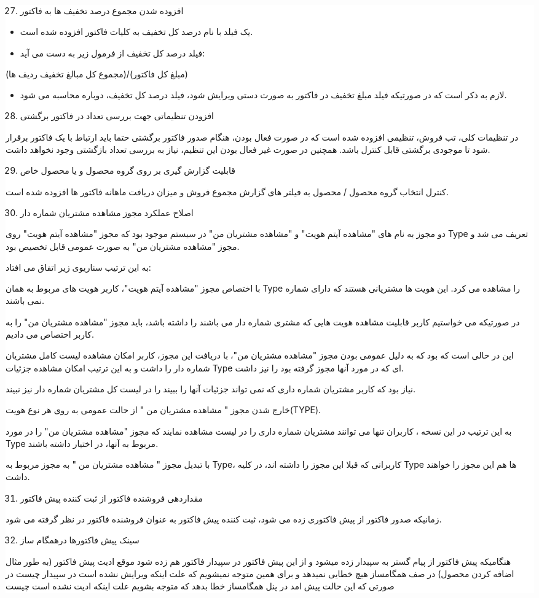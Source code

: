 27.	افزوده شدن مجموع درصد تخفیف ها به فاکتور

-	یک فیلد با نام درصد کل تخفیف به کلیات فاکتور افزوده شده است. 

-	فیلد درصد کل تخفیف از فرمول زیر به دست می آید: 

(مجموع کل مبالغ تخفیف ردیف ها)/(مبلغ کل فاکتور)

-	لازم به ذکر است که در صورتیکه فیلد مبلغ تخفیف در فاکتور به صورت دستی ویرایش شود، فیلد درصد کل تخفیف، دوباره محاسبه می شود. 

28.	افزودن تنظیماتی جهت بررسی  تعداد در فاکتور برگشتی

در تنظیمات کلی، تب فروش، تنظیمی افزوده شده است که در صورت فعال بودن، هنگام صدور فاکتور برگشتی حتما باید ارتباط با یک فاکتور برقرار شود تا موجودی برگشتی قابل کنترل باشد. همچنین در صورت غیر فعال بودن این تنظیم، نیاز به بررسی تعداد بازگشتی وجود نخواهد داشت. 

29.	قابلیت گزارش گیری بر روی گروه محصول و یا محصول خاص

کنترل انتخاب گروه محصول / محصول به فیلتر های گزارش مجموع فروش و میزان دریافت ماهانه فاکتور ها افزوده شده است.

30.	اصلاح عملکرد مجوز مشاهده مشتریان شماره دار

دو مجوز به نام های "مشاهده آیتم هویت" و "مشاهده مشتریان من" در سیستم موجود بود که مجوز "مشاهده آیتم هویت" روی Type تعریف می شد و مجوز "مشاهده مشتریان من" به صورت عمومی قابل تخصیص بود.

به این ترتیب سناریوی زیر اتفاق می افتاد:

با اختصاص مجوز "مشاهده آیتم هویت"، کاربر هویت های مربوط به همان Type را مشاهده می کرد. این هویت ها مشتریانی هستند که دارای شماره نمی باشند.

در صورتیکه می خواستیم کاربر قابلیت مشاهده هویت هایی که مشتری شماره دار می باشند را داشته باشد، باید مجوز "مشاهده مشتریان من" را به کاربر اختصاص می دادیم.

این در حالی است که بود که به دلیل عمومی بودن مجوز "مشاهده مشتریان من"، با دریافت این مجوز، کاربر امکان مشاهده لیست کامل مشتریان شماره دار را داشت و به این ترتیب امکان مشاهده جزئیات Type ای که در مورد آنها مجوز گرفته بود را نیز داشت. 

نیاز بود که  کاربر مشتریان شماره داری که نمی تواند جزئیات آنها را ببیند را در لیست کل مشتریان شماره دار نیز نبیند.

خارج شدن مجوز " مشاهده مشتریان من " از حالت عمومی به روی هر نوع هویت(TYPE).

به این ترتیب در این نسخه ، کاربران تنها می توانند مشتریان شماره داری را در لیست مشاهده نمایند که مجوز "مشاهده مشتریان من" را در مورد Type مربوط به آنها، در اختیار داشته باشند.

 با تبدیل مجوز " مشاهده مشتریان من " به مجوز مربوط به Type، کاربرانی که قبلا این مجوز را داشته اند، در کلیه Type ها هم این مجوز را خواهند داشت.  
 
 31.	مقداردهی فروشنده فاکتور از ثبت کننده پیش فاکتور
 
 زمانیکه صدور فاکتور از پیش فاکتوری زده می شود، ثبت کننده پیش فاکتور به عنوان فروشنده فاکتور در نظر گرفته می شود. 
 
 32.	سینک پیش فاکتورها درهمگام ساز 
 
 هنگامیکه پیش فاکتور از پیام گستر به سپیدار زده میشود و از این پیش فاکتور در سپیدار  فاکتور هم زده شود موقع ادیت پیش فاکتور (به طور مثال اضافه کردن محصول) در صف همگامساز هیچ خطایی نمیدهد و برای همین متوجه نمیشویم که علت اینکه ویرایش نشده است در سپیدار چیست در صورتی که این حالت پیش امد در پنل همگامساز خطا بدهد که متوجه بشویم علت اینکه ادیت نشده است چیست
 